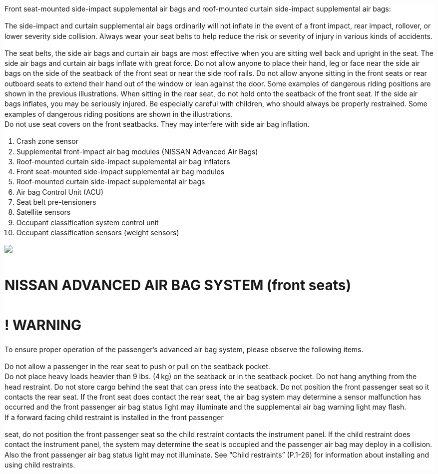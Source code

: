 Front seat-mounted side-impact supplemental air bags and roof-mounted curtain side-impact supplemental air bags:  

The side-impact and curtain supplemental air bags ordinarily will not inflate in the event of a front impact, rear impact, rollover, or lower severity side collision. Always wear your seat belts to help reduce the risk or severity of injury in various kinds of accidents.  

The seat belts, the side air bags and curtain air bags are most effective when you are sitting well back and upright in the seat. The side air bags and curtain air bags inflate with great force. Do not allow anyone to place their hand, leg or face near the side air bags on the side of the seatback of the front seat or near the side roof rails. Do not allow anyone sitting in the front seats or rear outboard seats to extend their hand out of the window or lean against the door. Some examples of dangerous riding positions are shown in the previous illustrations. When sitting in the rear seat, do not hold onto the seatback of the front seat. If the side air bags inflates, you may be seriously injured. Be especially careful with children, who should always be properly restrained. Some examples of dangerous riding positions are shown in the illustrations.   
Do not use seat covers on the front seatbacks. They may interfere with side air bag inflation.   
1. Crash zone sensor   
2. Supplemental front-impact air bag modules (NISSAN Advanced Air Bags)   
3. Roof-mounted curtain side-impact supplemental air bag inflators   
4. Front seat-mounted side-impact supplemental air bag modules   
5. Roof-mounted curtain side-impact supplemental air bags   
6. Air bag Control Unit (ACU)   
7. Seat belt pre-tensioners   
8. Satellite sensors   
9. Occupant classification system control unit   
10. Occupant classification sensors (weight sensors)  

![](https://cdn-mineru.openxlab.org.cn/extract/4fcf64d8-58b0-4cd7-aa67-8e575f9359a2/1219114743c8fa41992ee868e3a86ab40db3e68749d9bc9467ec371184bd2bcc.jpg)  

# NISSAN ADVANCED AIR BAG SYSTEM (front seats)  

# ! WARNING  

To ensure proper operation of the passenger’s advanced air bag system, please observe the following items.  

Do not allow a passenger in the rear seat to push or pull on the seatback pocket.   
Do not place heavy loads heavier than 9 lbs. $(4\,\mathsf{k g})$ on the seatback or in the seatback pocket. Do not hang anything from the head restraint. Do not store cargo behind the seat that can press into the seatback. Do not position the front passenger seat so it contacts the rear seat. If the front seat does contact the rear seat, the air bag system may determine a sensor malfunction has occurred and the front passenger air bag status light may illuminate and the supplemental air bag warning light may flash.   
If a forward facing child restraint is installed in the front passenger  

seat, do not position the front passenger seat so the child restraint contacts the instrument panel. If the child restraint does contact the instrument panel, the system may determine the seat is occupied and the passenger air bag may deploy in a collision. Also the front passenger air bag status light may not illuminate. See “Child restraints” (P.1-26) for information about installing and using child restraints.  

